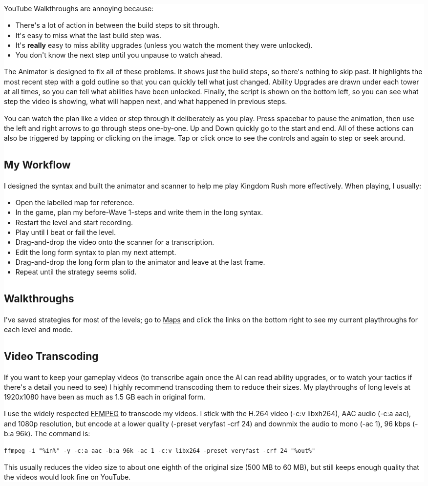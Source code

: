 YouTube Walkthroughs are annoying because:

* There's a lot of action in between the build steps to sit through.
* It's easy to miss what the last build step was.
* It's **really** easy to miss ability upgrades (unless you watch the moment they were unlocked).
* You don't know the next step until you unpause to watch ahead.

The Animator is designed to fix all of these problems. It shows just the build steps, so there's nothing to skip past. It highlights the most recent step with a gold outline so that you can quickly tell what just changed. Ability Upgrades are drawn under each tower at all times, so you can tell what abilities have been unlocked. Finally, the script is shown on the bottom left, so you can see what step the video is showing, what will happen next, and what happened in previous steps.

You can watch the plan like a video or step through it deliberately as you play. Press spacebar to pause the animation, then use the left and right arrows to go through steps one-by-one. Up and Down quickly go to the start and end. All of these actions can also be triggered by tapping or clicking on the image. Tap or click once to see the controls and again to step or seek around.

## My Workflow

I designed the syntax and built the animator and scanner to help me play Kingdom Rush more effectively. When playing, I usually:

* Open the labelled map for reference.
* In the game, plan my before-Wave 1-steps and write them in the long syntax.
* Restart the level and start recording.
* Play until I beat or fail the level.
* Drag-and-drop the video onto the scanner for a transcription.
* Edit the long form syntax to plan my next attempt.
* Drag-and-drop the long form plan to the animator and leave at the last frame.
* Repeat until the strategy seems solid.

## Walkthroughs

I've saved strategies for most of the levels; go to [Maps](https://relentlessoptimizer/KR/maps) and click the links on the bottom right to see my current playthroughs for each level and mode.

## Video Transcoding

If you want to keep your gameplay videos (to transcribe again once the AI can read ability upgrades, or to watch your tactics if there's a detail you need to see) I highly recommend transcoding them to reduce their sizes. My playthroughs of long levels at 1920x1080 have been as much as 1.5 GB each in original form.

I use the widely respected [FFMPEG](https://ffmpeg.org/download.html) to transcode my videos. I stick with the H.264 video (-c:v libxh264), AAC audio (-c:a aac), and 1080p resolution, but encode at a lower quality (-preset veryfast -crf 24) and downmix the audio to mono (-ac 1), 96 kbps (-b:a 96k). The command is:

```
ffmpeg -i "%in%" -y -c:a aac -b:a 96k -ac 1 -c:v libx264 -preset veryfast -crf 24 "%out%"
```

This usually reduces the video size to about one eighth of the original size (500 MB to 60 MB), but still keeps enough quality that the videos would look fine on YouTube.
